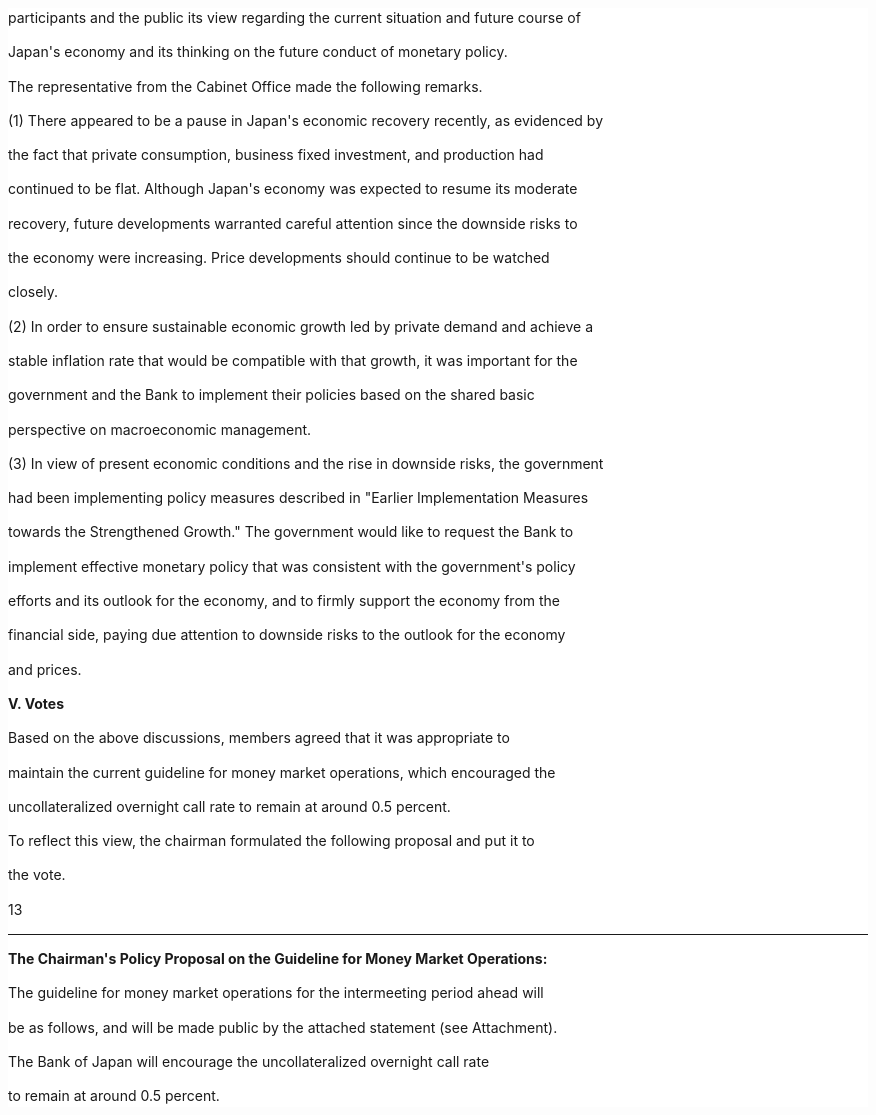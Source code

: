 participants and the public its view regarding the current situation and future course of

Japan's economy and its thinking on the future conduct of monetary policy.

The representative from the Cabinet Office made the following remarks.

(1) There appeared to be a pause in Japan's economic recovery recently, as evidenced by

the fact that private consumption, business fixed investment, and production had

continued to be flat. Although Japan's economy was expected to resume its moderate

recovery, future developments warranted careful attention since the downside risks to

the economy were increasing. Price developments should continue to be watched

closely.

(2) In order to ensure sustainable economic growth led by private demand and achieve a

stable inflation rate that would be compatible with that growth, it was important for the

government and the Bank to implement their policies based on the shared basic

perspective on macroeconomic management.

(3) In view of present economic conditions and the rise in downside risks, the government

had been implementing policy measures described in "Earlier Implementation Measures

towards the Strengthened Growth." The government would like to request the Bank to

implement effective monetary policy that was consistent with the government's policy

efforts and its outlook for the economy, and to firmly support the economy from the

financial side, paying due attention to downside risks to the outlook for the economy

and prices.

**V. Votes**

Based on the above discussions, members agreed that it was appropriate to

maintain the current guideline for money market operations, which encouraged the

uncollateralized overnight call rate to remain at around 0.5 percent.

To reflect this view, the chairman formulated the following proposal and put it to

the vote.

13


-----

**The Chairman's Policy Proposal on the Guideline for Money Market Operations:**

The guideline for money market operations for the intermeeting period ahead will

be as follows, and will be made public by the attached statement (see Attachment).

The Bank of Japan will encourage the uncollateralized overnight call rate

to remain at around 0.5 percent.
